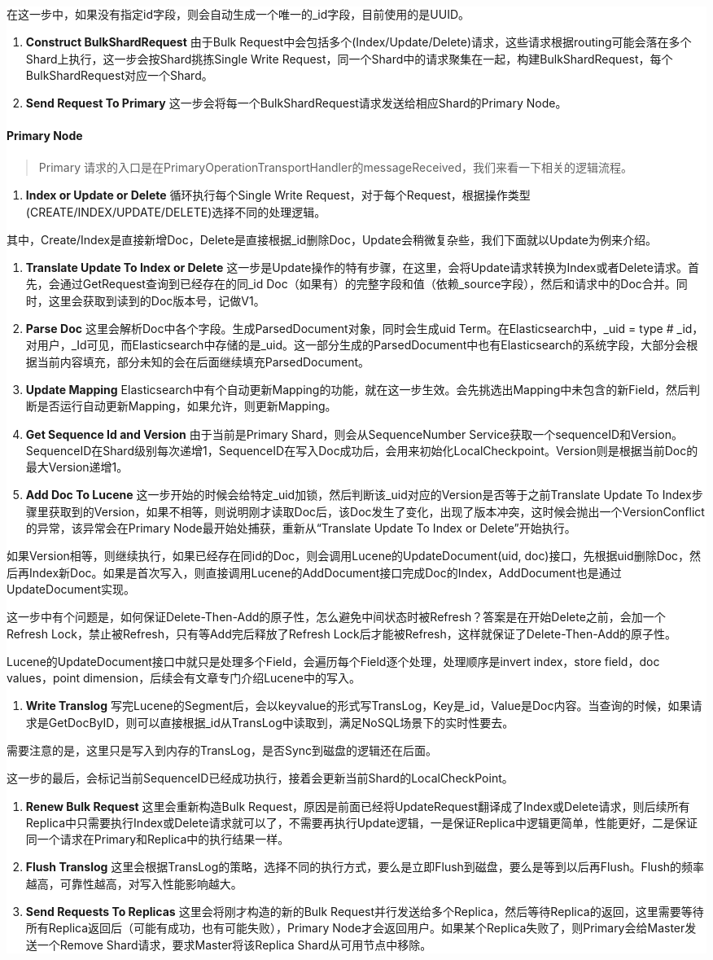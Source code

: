 在这一步中，如果没有指定id字段，则会自动生成一个唯一的_id字段，目前使用的是UUID。

1. **Construct BulkShardRequest** 由于Bulk Request中会包括多个(Index/Update/Delete)请求，这些请求根据routing可能会落在多个Shard上执行，这一步会按Shard挑拣Single Write Request，同一个Shard中的请求聚集在一起，构建BulkShardRequest，每个BulkShardRequest对应一个Shard。

1. **Send Request To Primary** 这一步会将每一个BulkShardRequest请求发送给相应Shard的Primary Node。

#### Primary Node

> Primary 请求的入口是在PrimaryOperationTransportHandler的messageReceived，我们来看一下相关的逻辑流程。

1. **Index or Update or Delete** 循环执行每个Single Write Request，对于每个Request，根据操作类型(CREATE/INDEX/UPDATE/DELETE)选择不同的处理逻辑。

其中，Create/Index是直接新增Doc，Delete是直接根据_id删除Doc，Update会稍微复杂些，我们下面就以Update为例来介绍。

1. **Translate Update To Index or Delete** 这一步是Update操作的特有步骤，在这里，会将Update请求转换为Index或者Delete请求。首先，会通过GetRequest查询到已经存在的同_id Doc（如果有）的完整字段和值（依赖_source字段），然后和请求中的Doc合并。同时，这里会获取到读到的Doc版本号，记做V1。

1. **Parse Doc** 这里会解析Doc中各个字段。生成ParsedDocument对象，同时会生成uid Term。在Elasticsearch中，\_uid = type # \_id，对用户，\_Id可见，而Elasticsearch中存储的是_uid。这一部分生成的ParsedDocument中也有Elasticsearch的系统字段，大部分会根据当前内容填充，部分未知的会在后面继续填充ParsedDocument。

1. **Update Mapping** Elasticsearch中有个自动更新Mapping的功能，就在这一步生效。会先挑选出Mapping中未包含的新Field，然后判断是否运行自动更新Mapping，如果允许，则更新Mapping。

1. **Get Sequence Id and Version** 由于当前是Primary Shard，则会从SequenceNumber Service获取一个sequenceID和Version。SequenceID在Shard级别每次递增1，SequenceID在写入Doc成功后，会用来初始化LocalCheckpoint。Version则是根据当前Doc的最大Version递增1。

1. **Add Doc To Lucene** 这一步开始的时候会给特定_uid加锁，然后判断该_uid对应的Version是否等于之前Translate Update To Index步骤里获取到的Version，如果不相等，则说明刚才读取Doc后，该Doc发生了变化，出现了版本冲突，这时候会抛出一个VersionConflict的异常，该异常会在Primary Node最开始处捕获，重新从“Translate Update To Index or Delete”开始执行。

如果Version相等，则继续执行，如果已经存在同id的Doc，则会调用Lucene的UpdateDocument(uid, doc)接口，先根据uid删除Doc，然后再Index新Doc。如果是首次写入，则直接调用Lucene的AddDocument接口完成Doc的Index，AddDocument也是通过UpdateDocument实现。

这一步中有个问题是，如何保证Delete-Then-Add的原子性，怎么避免中间状态时被Refresh？答案是在开始Delete之前，会加一个Refresh Lock，禁止被Refresh，只有等Add完后释放了Refresh Lock后才能被Refresh，这样就保证了Delete-Then-Add的原子性。

Lucene的UpdateDocument接口中就只是处理多个Field，会遍历每个Field逐个处理，处理顺序是invert index，store field，doc values，point dimension，后续会有文章专门介绍Lucene中的写入。

1. **Write Translog** 写完Lucene的Segment后，会以keyvalue的形式写TransLog，Key是_id，Value是Doc内容。当查询的时候，如果请求是GetDocByID，则可以直接根据_id从TransLog中读取到，满足NoSQL场景下的实时性要去。

需要注意的是，这里只是写入到内存的TransLog，是否Sync到磁盘的逻辑还在后面。

这一步的最后，会标记当前SequenceID已经成功执行，接着会更新当前Shard的LocalCheckPoint。

1. **Renew Bulk Request** 这里会重新构造Bulk Request，原因是前面已经将UpdateRequest翻译成了Index或Delete请求，则后续所有Replica中只需要执行Index或Delete请求就可以了，不需要再执行Update逻辑，一是保证Replica中逻辑更简单，性能更好，二是保证同一个请求在Primary和Replica中的执行结果一样。

1. **Flush Translog** 这里会根据TransLog的策略，选择不同的执行方式，要么是立即Flush到磁盘，要么是等到以后再Flush。Flush的频率越高，可靠性越高，对写入性能影响越大。

1. **Send Requests To Replicas** 这里会将刚才构造的新的Bulk Request并行发送给多个Replica，然后等待Replica的返回，这里需要等待所有Replica返回后（可能有成功，也有可能失败），Primary Node才会返回用户。如果某个Replica失败了，则Primary会给Master发送一个Remove Shard请求，要求Master将该Replica Shard从可用节点中移除。

